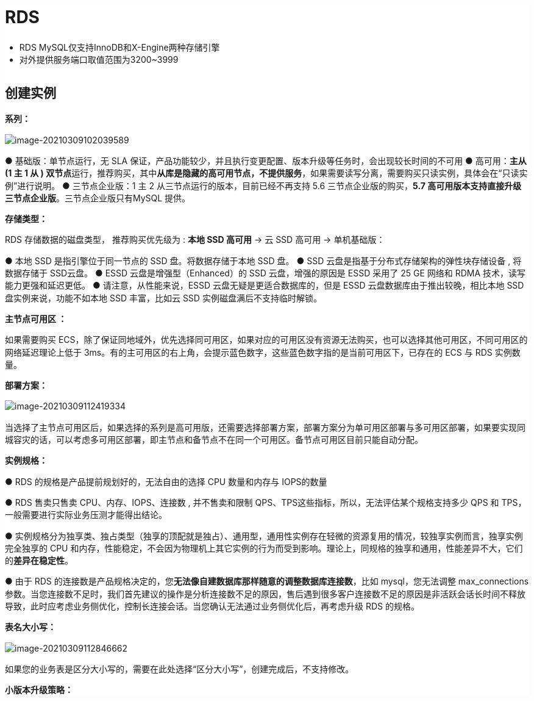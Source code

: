 # RDS

- RDS MySQL仅支持InnoDB和X-Engine两种存储引擎
- 对外提供服务端口取值范围为3200~3999

## 创建实例

**系列：**

![image-20210309102039589](https://gitee.com/c_honghui/picture/raw/master/img/20210309102039.png)

● 基础版：单节点运行，无 SLA 保证，产品功能较少，并且执行变更配置、版本升级等任务时，会出现较长时间的不可用
● 高可用：**主从 (1 主 1 从 ) 双节点**运行，推荐购买，其中**从库是隐藏的高可用节点，不提供服务**，如果需要读写分离，需要购买只读实例，具体会在“只读实例”进行说明。
● 三节点企业版：1 主 2 从三节点运行的版本，目前已经不再支持 5.6 三节点企业版的购买，**5.7 高可用版本支持直接升级三节点企业版**。三节点企业版只有MySQL 提供。

**存储类型：**

RDS 存储数据的磁盘类型，  推荐购买优先级为 : **本地 SSD 高可用** -> 云 SSD 高可用 -> 单机基础版：  

● 本地 SSD 是指引擎位于同一节点的 SSD 盘。将数据存储于本地 SSD 盘。
● SSD 云盘是指基于分布式存储架构的弹性块存储设备 , 将数据存储于 SSD云盘。
● ESSD 云盘是增强型（Enhanced）的 SSD 云盘，增强的原因是 ESSD 采用了 25 GE 网络和 RDMA 技术，读写能力更强和延迟更低。
● 请注意，从性能来说，ESSD 云盘无疑是更适合数据库的，但是 ESSD 云盘数据库由于推出较晚，相比本地 SSD 盘实例来说，功能不如本地 SSD 丰富，比如云 SSD 实例磁盘满后不支持临时解锁。  

**主节点可用区 ：**

如果需要购买 ECS，除了保证同地域外，优先选择同可用区，如果对应的可用区没有资源无法购买，也可以选择其他可用区，不同可用区的网络延迟理论上低于 3ms。有的主可用区的右上角，会提示蓝色数字，这些蓝色数字指的是当前可用区下，已存在的 ECS 与 RDS 实例数量。  

**部署方案：**

![image-20210309112419334](https://gitee.com/c_honghui/picture/raw/master/img/20210309112524.png)

当选择了主节点可用区后，如果选择的系列是高可用版，还需要选择部署方案，部署方案分为单可用区部署与多可用区部署，如果要实现同城容灾的话，可以考虑多可用区部署，即主节点和备节点不在同一个可用区。备节点可用区目前只能自动分配。  

**实例规格：**

● RDS 的规格是产品提前规划好的，无法自由的选择 CPU 数量和内存与 IOPS的数量

● RDS 售卖只售卖 CPU、内存、IOPS、连接数 , 并不售卖和限制 QPS、TPS这些指标，所以，无法评估某个规格支持多少 QPS 和 TPS，一般需要进行实际业务压测才能得出结论。

● 实例规格分为独享类、独占类型（独享的顶配就是独占）、通用型，通用性实例存在轻微的资源复用的情况，较独享实例而言，独享实例完全独享的 CPU 和内存，性能稳定，不会因为物理机上其它实例的行为而受到影响。理论上，同规格的独享和通用，性能差异不大，它们的**差异在稳定性**。

● 由于 RDS 的连接数是产品规格决定的，您**无法像自建数据库那样随意的调整数据库连接数**，比如 mysql，您无法调整 max_connections 参数。当您连接数不足时，我们首先建议的操作是分析连接数不足的原因，售后遇到很多客户连接数不足的原因是非活跃会话长时间不释放导致，此时应考虑业务侧优化，控制长连接会话。当您确认无法通过业务侧优化后，再考虑升级 RDS 的规格。    

**表名大小写：**

![image-20210309112846662](https://gitee.com/c_honghui/picture/raw/master/img/20210309112846.png)

如果您的业务表是区分大小写的，需要在此处选择“区分大小写”，创建完成后，不支持修改。  

**小版本升级策略：**
